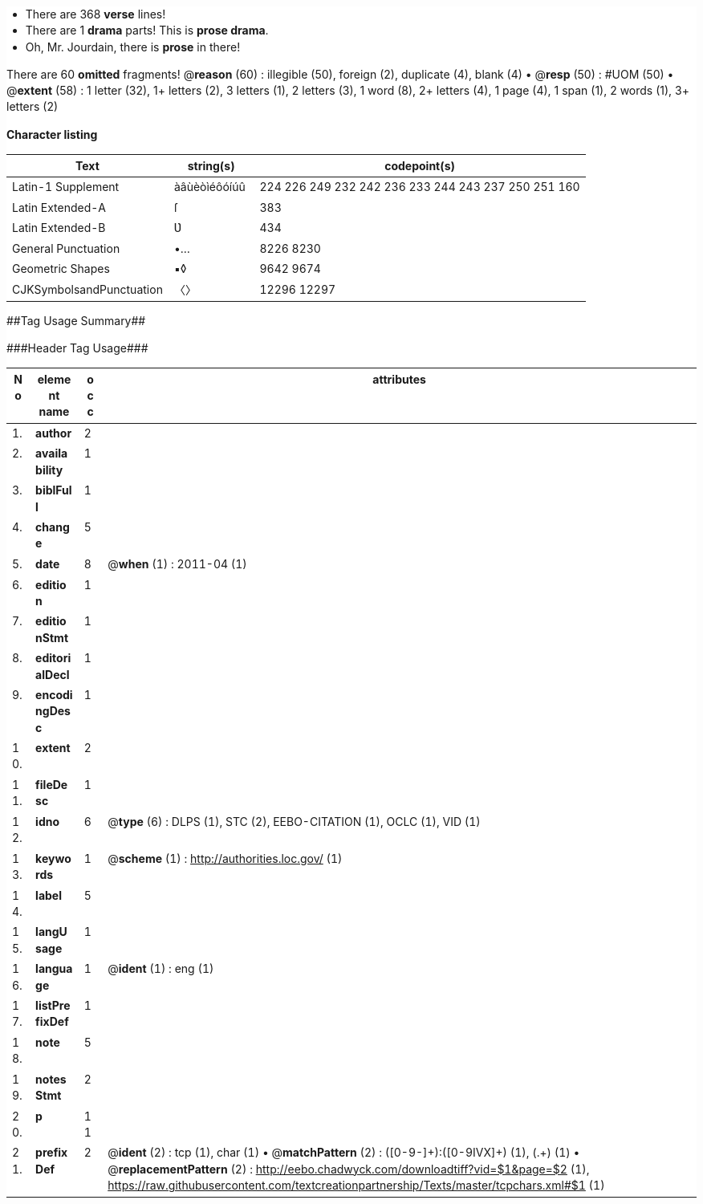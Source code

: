   * There are 368 **verse** lines!
  * There are 1 **drama** parts! This is **prose drama**.
  * Oh, Mr. Jourdain, there is **prose** in there!

There are 60 **omitted** fragments! 
 @__reason__ (60) : illegible (50), foreign (2), duplicate (4), blank (4)  •  @__resp__ (50) : #UOM (50)  •  @__extent__ (58) : 1 letter (32), 1+ letters (2), 3 letters (1), 2 letters (3), 1 word (8), 2+ letters (4), 1 page (4), 1 span (1), 2 words (1), 3+ letters (2)

**Character listing**


|Text|string(s)|codepoint(s)|
|---|---|---|
|Latin-1 Supplement|àâùèòìéôóíúû |224 226 249 232 242 236 233 244 243 237 250 251 160|
|Latin Extended-A|ſ|383|
|Latin Extended-B|Ʋ|434|
|General Punctuation|•…|8226 8230|
|Geometric Shapes|▪◊|9642 9674|
|CJKSymbolsandPunctuation|〈〉|12296 12297|

##Tag Usage Summary##

###Header Tag Usage###

|No|element name|occ|attributes|
|---|---|---|---|
|1.|__author__|2||
|2.|__availability__|1||
|3.|__biblFull__|1||
|4.|__change__|5||
|5.|__date__|8| @__when__ (1) : 2011-04 (1)|
|6.|__edition__|1||
|7.|__editionStmt__|1||
|8.|__editorialDecl__|1||
|9.|__encodingDesc__|1||
|10.|__extent__|2||
|11.|__fileDesc__|1||
|12.|__idno__|6| @__type__ (6) : DLPS (1), STC (2), EEBO-CITATION (1), OCLC (1), VID (1)|
|13.|__keywords__|1| @__scheme__ (1) : http://authorities.loc.gov/ (1)|
|14.|__label__|5||
|15.|__langUsage__|1||
|16.|__language__|1| @__ident__ (1) : eng (1)|
|17.|__listPrefixDef__|1||
|18.|__note__|5||
|19.|__notesStmt__|2||
|20.|__p__|11||
|21.|__prefixDef__|2| @__ident__ (2) : tcp (1), char (1)  •  @__matchPattern__ (2) : ([0-9\-]+):([0-9IVX]+) (1), (.+) (1)  •  @__replacementPattern__ (2) : http://eebo.chadwyck.com/downloadtiff?vid=$1&page=$2 (1), https://raw.githubusercontent.com/textcreationpartnership/Texts/master/tcpchars.xml#$1 (1)|